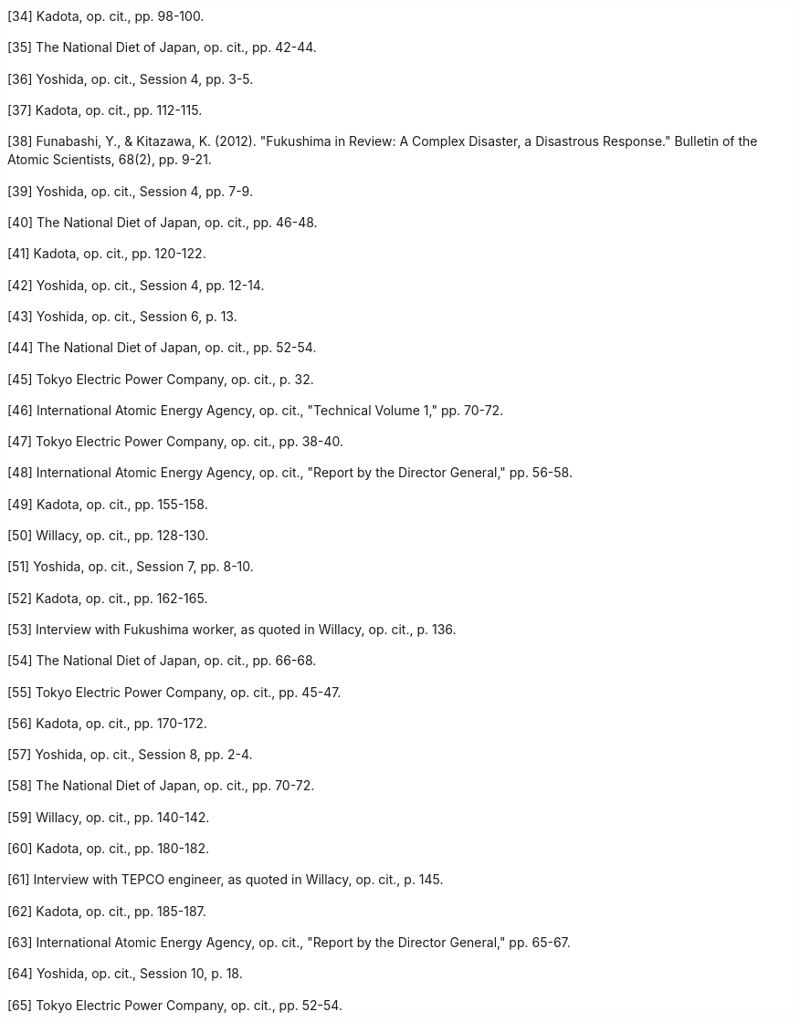 [34] Kadota, op. cit., pp. 98-100.

[35] The National Diet of Japan, op. cit., pp. 42-44.

[36] Yoshida, op. cit., Session 4, pp. 3-5.

[37] Kadota, op. cit., pp. 112-115.

[38] Funabashi, Y., & Kitazawa, K. (2012). "Fukushima in Review: A Complex Disaster, a Disastrous Response." Bulletin of the Atomic Scientists, 68(2), pp. 9-21.

[39] Yoshida, op. cit., Session 4, pp. 7-9.

[40] The National Diet of Japan, op. cit., pp. 46-48.

[41] Kadota, op. cit., pp. 120-122.

[42] Yoshida, op. cit., Session 4, pp. 12-14.

[43] Yoshida, op. cit., Session 6, p. 13.

[44] The National Diet of Japan, op. cit., pp. 52-54.

[45] Tokyo Electric Power Company, op. cit., p. 32.

[46] International Atomic Energy Agency, op. cit., "Technical Volume 1," pp. 70-72.

[47] Tokyo Electric Power Company, op. cit., pp. 38-40.

[48] International Atomic Energy Agency, op. cit., "Report by the Director General," pp. 56-58.

[49] Kadota, op. cit., pp. 155-158.

[50] Willacy, op. cit., pp. 128-130.

[51] Yoshida, op. cit., Session 7, pp. 8-10.

[52] Kadota, op. cit., pp. 162-165.

[53] Interview with Fukushima worker, as quoted in Willacy, op. cit., p. 136.

[54] The National Diet of Japan, op. cit., pp. 66-68.

[55] Tokyo Electric Power Company, op. cit., pp. 45-47.

[56] Kadota, op. cit., pp. 170-172.

[57] Yoshida, op. cit., Session 8, pp. 2-4.

[58] The National Diet of Japan, op. cit., pp. 70-72.

[59] Willacy, op. cit., pp. 140-142.

[60] Kadota, op. cit., pp. 180-182.

[61] Interview with TEPCO engineer, as quoted in Willacy, op. cit., p. 145.

[62] Kadota, op. cit., pp. 185-187.

[63] International Atomic Energy Agency, op. cit., "Report by the Director General," pp. 65-67.

[64] Yoshida, op. cit., Session 10, p. 18.

[65] Tokyo Electric Power Company, op. cit., pp. 52-54.
